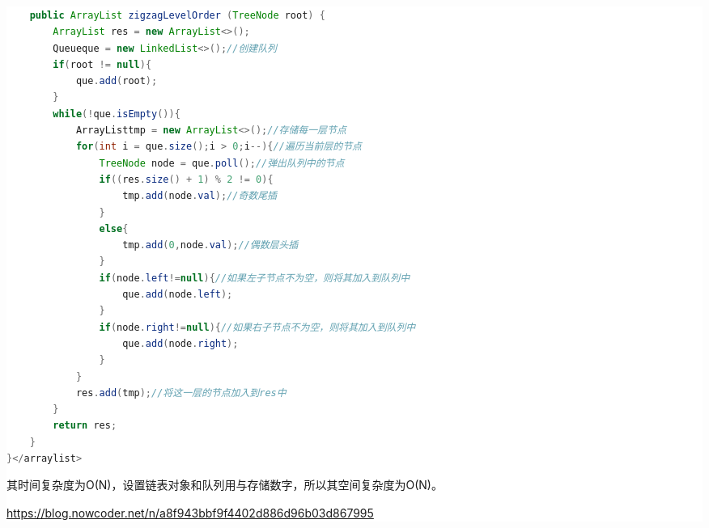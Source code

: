 ```java
    public ArrayList zigzagLevelOrder (TreeNode root) {
        ArrayList res = new ArrayList<>();
        Queueque = new LinkedList<>();//创建队列
        if(root != null){
            que.add(root);
        }
        while(!que.isEmpty()){
            ArrayListtmp = new ArrayList<>();//存储每一层节点
            for(int i = que.size();i > 0;i--){//遍历当前层的节点
                TreeNode node = que.poll();//弹出队列中的节点
                if((res.size() + 1) % 2 != 0){
                    tmp.add(node.val);//奇数尾插
                }
                else{
                    tmp.add(0,node.val);//偶数层头插
                }
                if(node.left!=null){//如果左子节点不为空，则将其加入到队列中
                    que.add(node.left);
                }
                if(node.right!=null){//如果右子节点不为空，则将其加入到队列中
                    que.add(node.right);
                }
            }
            res.add(tmp);//将这一层的节点加入到res中
        }
        return res;
    }
}</arraylist>
```



其时间复杂度为O(N)，设置链表对象和队列用与存储数字，所以其空间复杂度为O(N)。























https://blog.nowcoder.net/n/a8f943bbf9f4402d886d96b03d867995
